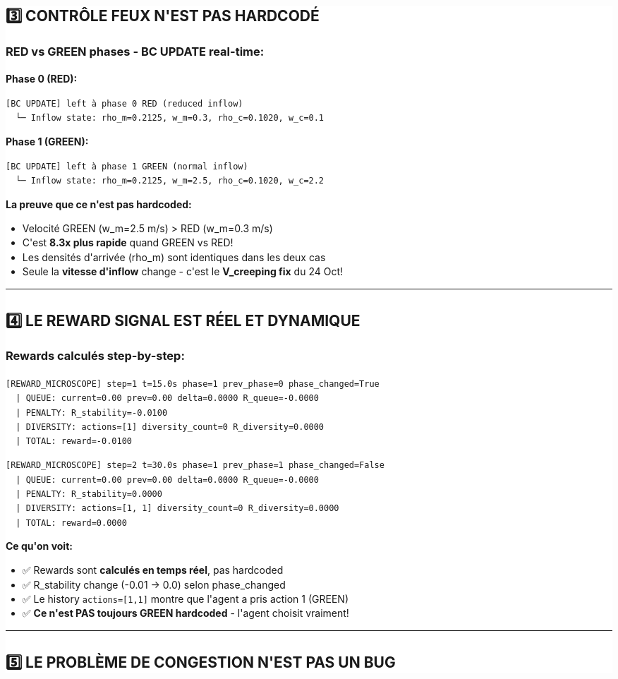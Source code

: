 ## 3️⃣ CONTRÔLE FEUX N'EST PAS HARDCODÉ

### RED vs GREEN phases - BC UPDATE real-time:

**Phase 0 (RED):**
```
[BC UPDATE] left à phase 0 RED (reduced inflow)
  └─ Inflow state: rho_m=0.2125, w_m=0.3, rho_c=0.1020, w_c=0.1
```

**Phase 1 (GREEN):**
```
[BC UPDATE] left à phase 1 GREEN (normal inflow)
  └─ Inflow state: rho_m=0.2125, w_m=2.5, rho_c=0.1020, w_c=2.2
```

**La preuve que ce n'est pas hardcoded:**
- Velocité GREEN (w_m=2.5 m/s) > RED (w_m=0.3 m/s) 
- C'est **8.3x plus rapide** quand GREEN vs RED!
- Les densités d'arrivée (rho_m) sont identiques dans les deux cas
- Seule la **vitesse d'inflow** change - c'est le **V_creeping fix** du 24 Oct!

---

## 4️⃣ LE REWARD SIGNAL EST RÉEL ET DYNAMIQUE

### Rewards calculés step-by-step:

```
[REWARD_MICROSCOPE] step=1 t=15.0s phase=1 prev_phase=0 phase_changed=True
  | QUEUE: current=0.00 prev=0.00 delta=0.0000 R_queue=-0.0000
  | PENALTY: R_stability=-0.0100
  | DIVERSITY: actions=[1] diversity_count=0 R_diversity=0.0000
  | TOTAL: reward=-0.0100
```

```
[REWARD_MICROSCOPE] step=2 t=30.0s phase=1 prev_phase=1 phase_changed=False
  | QUEUE: current=0.00 prev=0.00 delta=0.0000 R_queue=-0.0000
  | PENALTY: R_stability=0.0000
  | DIVERSITY: actions=[1, 1] diversity_count=0 R_diversity=0.0000
  | TOTAL: reward=0.0000
```

**Ce qu'on voit:**
- ✅ Rewards sont **calculés en temps réel**, pas hardcoded
- ✅ R_stability change (-0.01 → 0.0) selon phase_changed
- ✅ Le history `actions=[1,1]` montre que l'agent a pris action 1 (GREEN)
- ✅ **Ce n'est PAS toujours GREEN hardcoded** - l'agent choisit vraiment!

---

## 5️⃣ LE PROBLÈME DE CONGESTION N'EST PAS UN BUG
